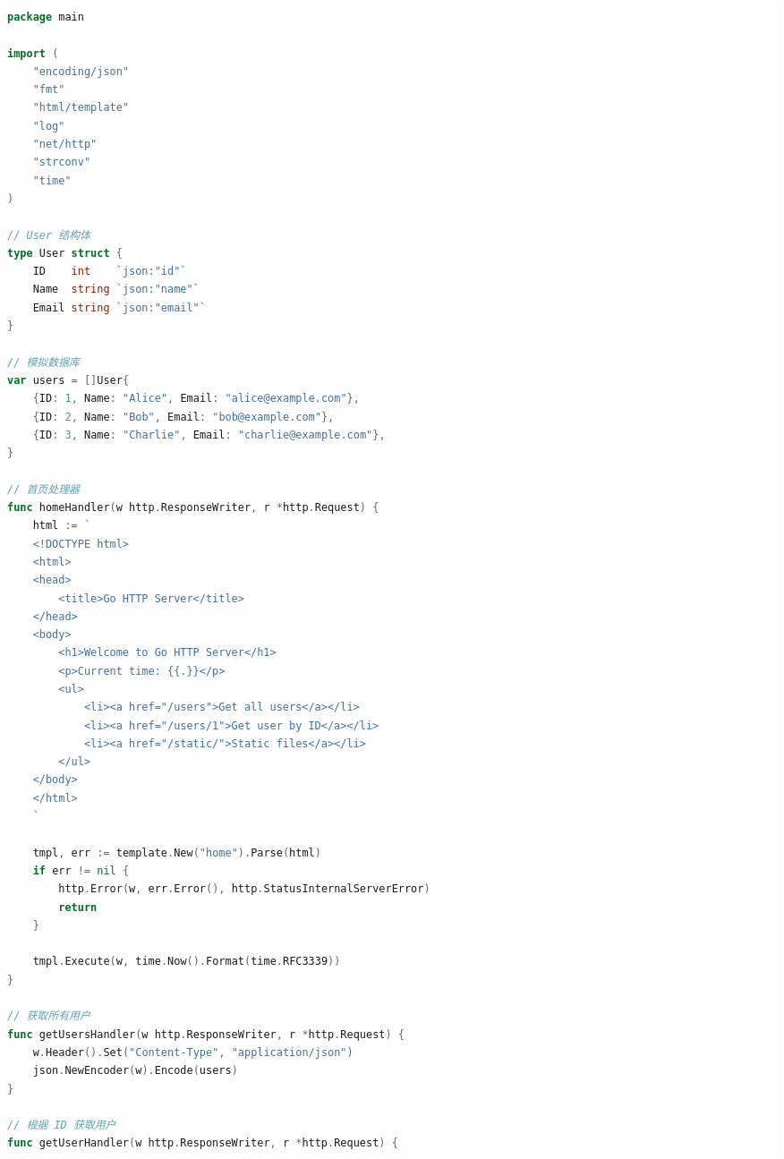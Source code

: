 ```go
package main

import (
    "encoding/json"
    "fmt"
    "html/template"
    "log"
    "net/http"
    "strconv"
    "time"
)

// User 结构体
type User struct {
    ID    int    `json:"id"`
    Name  string `json:"name"`
    Email string `json:"email"`
}

// 模拟数据库
var users = []User{
    {ID: 1, Name: "Alice", Email: "alice@example.com"},
    {ID: 2, Name: "Bob", Email: "bob@example.com"},
    {ID: 3, Name: "Charlie", Email: "charlie@example.com"},
}

// 首页处理器
func homeHandler(w http.ResponseWriter, r *http.Request) {
    html := `
    <!DOCTYPE html>
    <html>
    <head>
        <title>Go HTTP Server</title>
    </head>
    <body>
        <h1>Welcome to Go HTTP Server</h1>
        <p>Current time: {{.}}</p>
        <ul>
            <li><a href="/users">Get all users</a></li>
            <li><a href="/users/1">Get user by ID</a></li>
            <li><a href="/static/">Static files</a></li>
        </ul>
    </body>
    </html>
    `

    tmpl, err := template.New("home").Parse(html)
    if err != nil {
        http.Error(w, err.Error(), http.StatusInternalServerError)
        return
    }

    tmpl.Execute(w, time.Now().Format(time.RFC3339))
}

// 获取所有用户
func getUsersHandler(w http.ResponseWriter, r *http.Request) {
    w.Header().Set("Content-Type", "application/json")
    json.NewEncoder(w).Encode(users)
}

// 根据 ID 获取用户
func getUserHandler(w http.ResponseWriter, r *http.Request) {
```